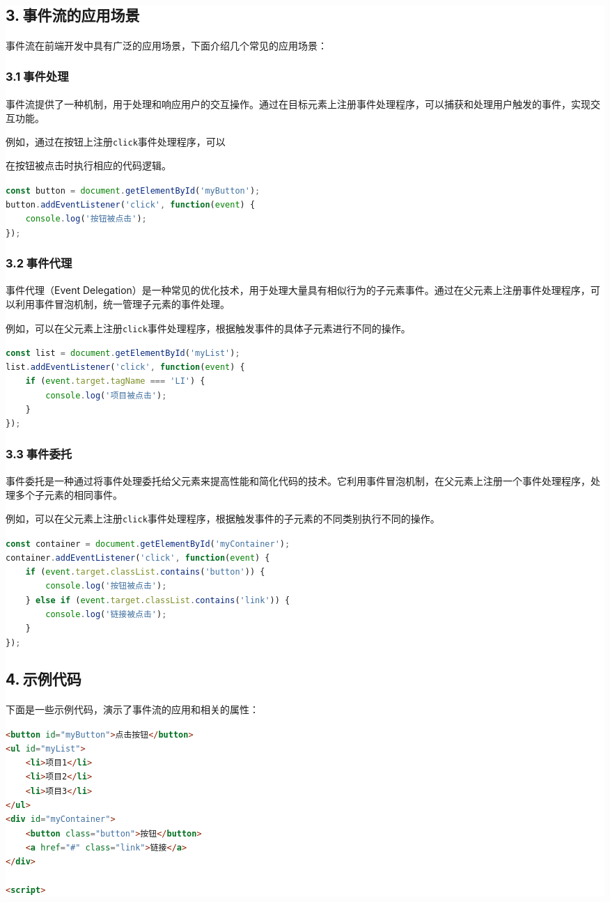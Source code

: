 ## 3. 事件流的应用场景

事件流在前端开发中具有广泛的应用场景，下面介绍几个常见的应用场景：

### 3.1 事件处理

事件流提供了一种机制，用于处理和响应用户的交互操作。通过在目标元素上注册事件处理程序，可以捕获和处理用户触发的事件，实现交互功能。

例如，通过在按钮上注册`click`事件处理程序，可以

在按钮被点击时执行相应的代码逻辑。

```js
const button = document.getElementById('myButton');
button.addEventListener('click', function(event) {
    console.log('按钮被点击');
});
```

### 3.2 事件代理

事件代理（Event Delegation）是一种常见的优化技术，用于处理大量具有相似行为的子元素事件。通过在父元素上注册事件处理程序，可以利用事件冒泡机制，统一管理子元素的事件处理。

例如，可以在父元素上注册`click`事件处理程序，根据触发事件的具体子元素进行不同的操作。

```js
const list = document.getElementById('myList');
list.addEventListener('click', function(event) {
    if (event.target.tagName === 'LI') {
        console.log('项目被点击');
    }
});
```

### 3.3 事件委托

事件委托是一种通过将事件处理委托给父元素来提高性能和简化代码的技术。它利用事件冒泡机制，在父元素上注册一个事件处理程序，处理多个子元素的相同事件。

例如，可以在父元素上注册`click`事件处理程序，根据触发事件的子元素的不同类别执行不同的操作。

```js
const container = document.getElementById('myContainer');
container.addEventListener('click', function(event) {
    if (event.target.classList.contains('button')) {
        console.log('按钮被点击');
    } else if (event.target.classList.contains('link')) {
        console.log('链接被点击');
    }
});
```

## 4. 示例代码

下面是一些示例代码，演示了事件流的应用和相关的属性：

```html
<button id="myButton">点击按钮</button>
<ul id="myList">
    <li>项目1</li>
    <li>项目2</li>
    <li>项目3</li>
</ul>
<div id="myContainer">
    <button class="button">按钮</button>
    <a href="#" class="link">链接</a>
</div>

<script>
```